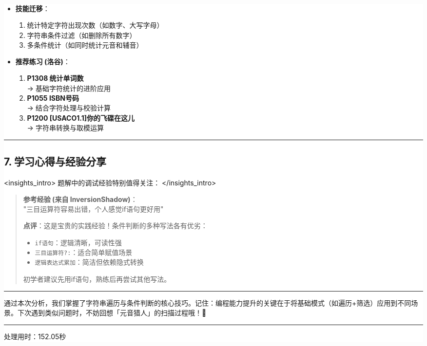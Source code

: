 * **技能迁移**：
  1. 统计特定字符出现次数（如数字、大写字母）
  2. 字符串条件过滤（如删除所有数字）
  3. 多条件统计（如同时统计元音和辅音）

* **推荐练习 (洛谷)**：
  1. **P1308 统计单词数**  
     → 基础字符统计的进阶应用
  2. **P1055 ISBN号码**  
     → 结合字符处理与校验计算
  3. **P1200 [USACO1.1]你的飞碟在这儿**  
     → 字符串转换与取模运算

-----

## 7. 学习心得与经验分享

<insights_intro>
题解中的调试经验特别值得关注：
</insights_intro>

> **参考经验 (来自 InversionShadow)**：  
> "三目运算符容易出错，个人感觉if语句更好用"  
>
> **点评**：这是宝贵的实践经验！条件判断的多种写法各有优劣：
> - `if语句`：逻辑清晰，可读性强
> - `三目运算符?:`：适合简单赋值场景
> - `逻辑表达式累加`：简洁但依赖隐式转换  
> 
> 初学者建议先用if语句，熟练后再尝试其他写法。

-----

<conclusion>
通过本次分析，我们掌握了字符串遍历与条件判断的核心技巧。记住：编程能力提升的关键在于将基础模式（如遍历+筛选）应用到不同场景。下次遇到类似问题时，不妨回想「元音猎人」的扫描过程哦！🚀
</conclusion>

---
处理用时：152.05秒

[problemUrl]: https://atcoder.jp/contests/joi2020yo1a/tasks/joi2020_yo1a_b
